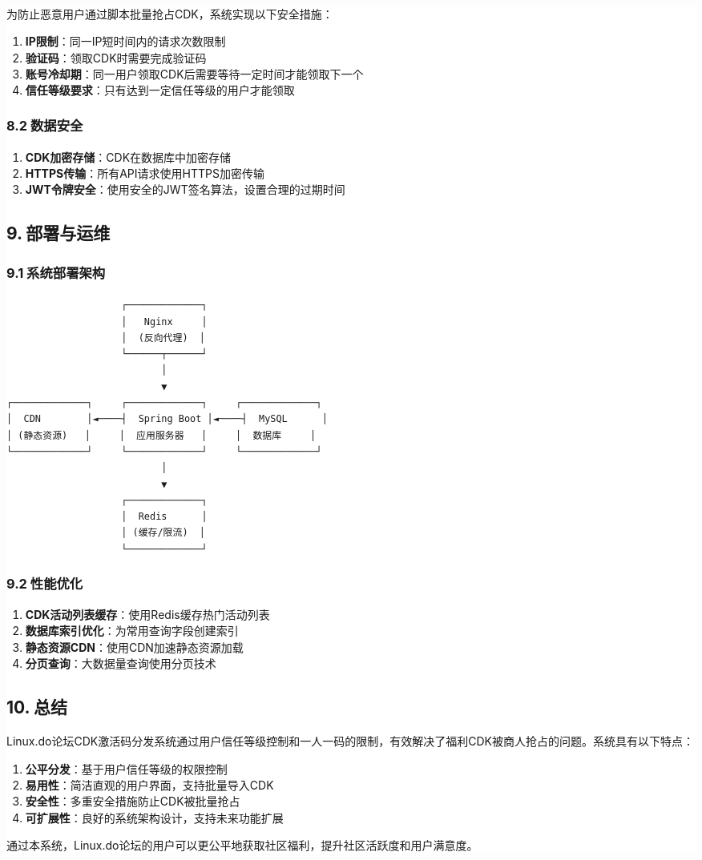 为防止恶意用户通过脚本批量抢占CDK，系统实现以下安全措施：

1. **IP限制**：同一IP短时间内的请求次数限制
2. **验证码**：领取CDK时需要完成验证码
3. **账号冷却期**：同一用户领取CDK后需要等待一定时间才能领取下一个
4. **信任等级要求**：只有达到一定信任等级的用户才能领取

### 8.2 数据安全

1. **CDK加密存储**：CDK在数据库中加密存储
2. **HTTPS传输**：所有API请求使用HTTPS加密传输
3. **JWT令牌安全**：使用安全的JWT签名算法，设置合理的过期时间

## 9. 部署与运维

### 9.1 系统部署架构

```
                    ┌─────────────┐
                    │   Nginx     │
                    │  (反向代理)  │
                    └──────┬──────┘
                           │
                           ▼
┌─────────────┐     ┌─────────────┐     ┌─────────────┐
│  CDN        │◄────┤  Spring Boot │◄────┤  MySQL      │
│ (静态资源)   │     │  应用服务器   │     │  数据库     │
└─────────────┘     └─────────────┘     └─────────────┘
                           │
                           ▼
                    ┌─────────────┐
                    │  Redis      │
                    │ (缓存/限流)  │
                    └─────────────┘
```

### 9.2 性能优化

1. **CDK活动列表缓存**：使用Redis缓存热门活动列表
2. **数据库索引优化**：为常用查询字段创建索引
3. **静态资源CDN**：使用CDN加速静态资源加载
4. **分页查询**：大数据量查询使用分页技术

## 10. 总结

Linux.do论坛CDK激活码分发系统通过用户信任等级控制和一人一码的限制，有效解决了福利CDK被商人抢占的问题。系统具有以下特点：

1. **公平分发**：基于用户信任等级的权限控制
2. **易用性**：简洁直观的用户界面，支持批量导入CDK
3. **安全性**：多重安全措施防止CDK被批量抢占
4. **可扩展性**：良好的系统架构设计，支持未来功能扩展

通过本系统，Linux.do论坛的用户可以更公平地获取社区福利，提升社区活跃度和用户满意度。